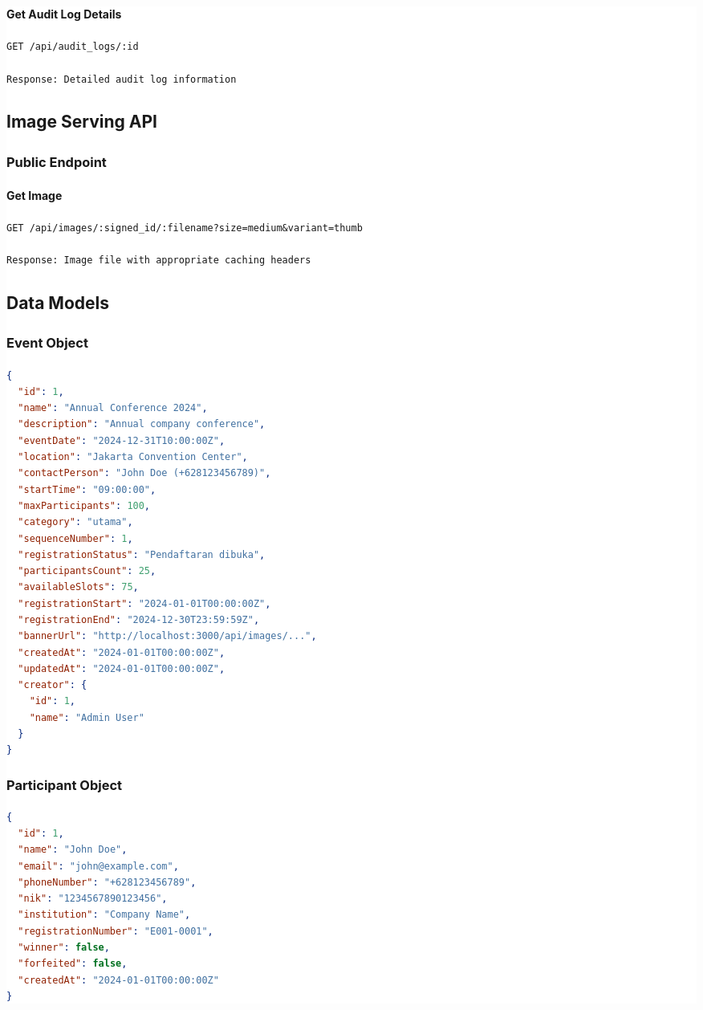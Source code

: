 #### Get Audit Log Details
```
GET /api/audit_logs/:id

Response: Detailed audit log information
```

## Image Serving API

### Public Endpoint

#### Get Image
```
GET /api/images/:signed_id/:filename?size=medium&variant=thumb

Response: Image file with appropriate caching headers
```

## Data Models

### Event Object
```json
{
  "id": 1,
  "name": "Annual Conference 2024",
  "description": "Annual company conference",
  "eventDate": "2024-12-31T10:00:00Z",
  "location": "Jakarta Convention Center",
  "contactPerson": "John Doe (+628123456789)",
  "startTime": "09:00:00",
  "maxParticipants": 100,
  "category": "utama",
  "sequenceNumber": 1,
  "registrationStatus": "Pendaftaran dibuka",
  "participantsCount": 25,
  "availableSlots": 75,
  "registrationStart": "2024-01-01T00:00:00Z",
  "registrationEnd": "2024-12-30T23:59:59Z",
  "bannerUrl": "http://localhost:3000/api/images/...",
  "createdAt": "2024-01-01T00:00:00Z",
  "updatedAt": "2024-01-01T00:00:00Z",
  "creator": {
    "id": 1,
    "name": "Admin User"
  }
}
```

### Participant Object
```json
{
  "id": 1,
  "name": "John Doe",
  "email": "john@example.com",
  "phoneNumber": "+628123456789",
  "nik": "1234567890123456",
  "institution": "Company Name",
  "registrationNumber": "E001-0001",
  "winner": false,
  "forfeited": false,
  "createdAt": "2024-01-01T00:00:00Z"
}
```